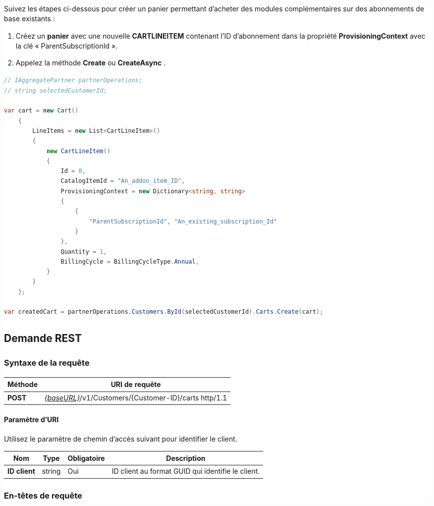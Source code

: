 Suivez les étapes ci-dessous pour créer un panier permettant d’acheter des modules complémentaires sur des abonnements de base existants :

1. Créez un **panier** avec une nouvelle **CARTLINEITEM** contenant l’ID d’abonnement dans la propriété **ProvisioningContext** avec la clé « ParentSubscriptionId ».

2. Appelez la méthode **Create** ou **CreateAsync** .

```csharp
// IAggregatePartner partnerOperations;
// string selectedCustomerId;

var cart = new Cart()
    {
        LineItems = new List<CartLineItem>()
        {
            new CartLineItem()
            {
                Id = 0,
                CatalogItemId = "An_addon_item_ID",
                ProvisioningContext = new Dictionary<string, string>
                {
                    {
                        "ParentSubscriptionId", "An_existing_subscription_Id"
                    }
                },
                Quantity = 1,
                BillingCycle = BillingCycleType.Annual,
            }
        }
    };

var createdCart = partnerOperations.Customers.ById(selectedCustomerId).Carts.Create(cart);
```

## <a name="rest-request"></a>Demande REST

### <a name="request-syntax"></a>Syntaxe de la requête

| Méthode   | URI de requête                                                                                                 |
|----------|-------------------------------------------------------------------------------------------------------------|
| **POST** | [*{baseURL}*](partner-center-rest-urls.md)/v1/Customers/{Customer-ID}/carts http/1.1                        |

#### <a name="uri-parameter"></a>Paramètre d’URI

Utilisez le paramètre de chemin d’accès suivant pour identifier le client.

| Nom            | Type     | Obligatoire | Description                                                            |
|-----------------|----------|----------|------------------------------------------------------------------------|
| **ID client** | string   | Oui      | ID client au format GUID qui identifie le client.             |

### <a name="request-headers"></a>En-têtes de requête
